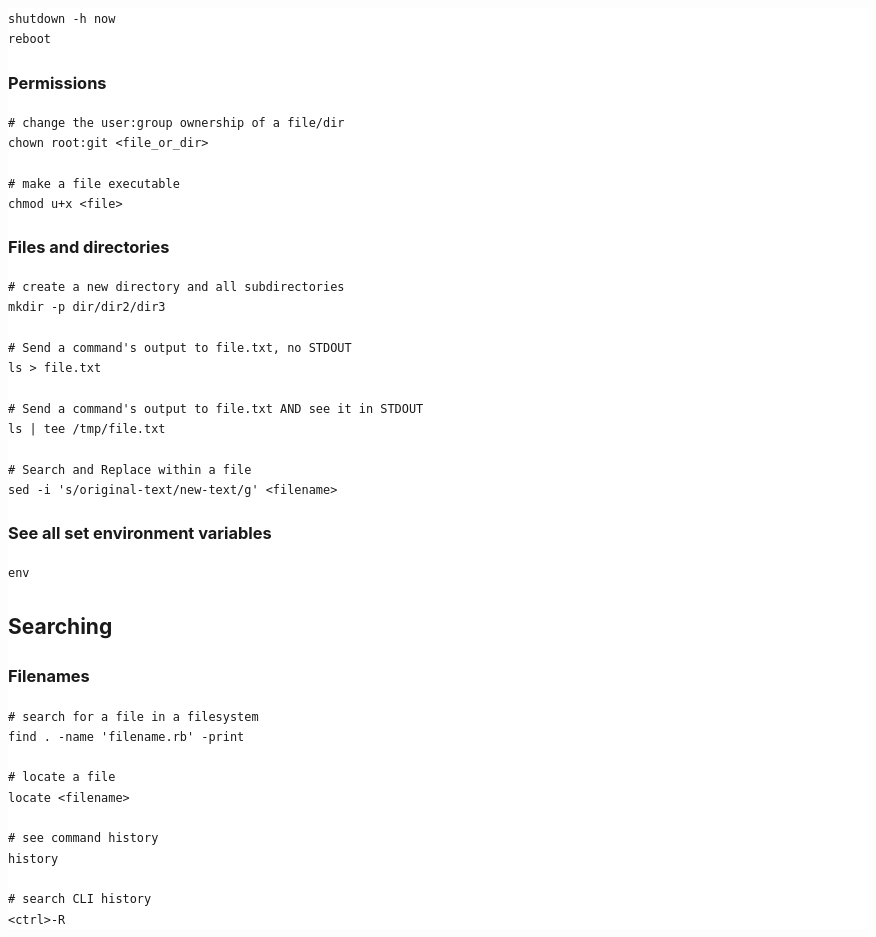 ```shell
shutdown -h now
reboot
```

### Permissions

```shell
# change the user:group ownership of a file/dir
chown root:git <file_or_dir>

# make a file executable
chmod u+x <file>
```

### Files and directories

```shell
# create a new directory and all subdirectories
mkdir -p dir/dir2/dir3

# Send a command's output to file.txt, no STDOUT
ls > file.txt

# Send a command's output to file.txt AND see it in STDOUT
ls | tee /tmp/file.txt

# Search and Replace within a file
sed -i 's/original-text/new-text/g' <filename>
```

### See all set environment variables

```shell
env
```

## Searching

### Filenames

```shell
# search for a file in a filesystem
find . -name 'filename.rb' -print

# locate a file
locate <filename>

# see command history
history

# search CLI history
<ctrl>-R
```
